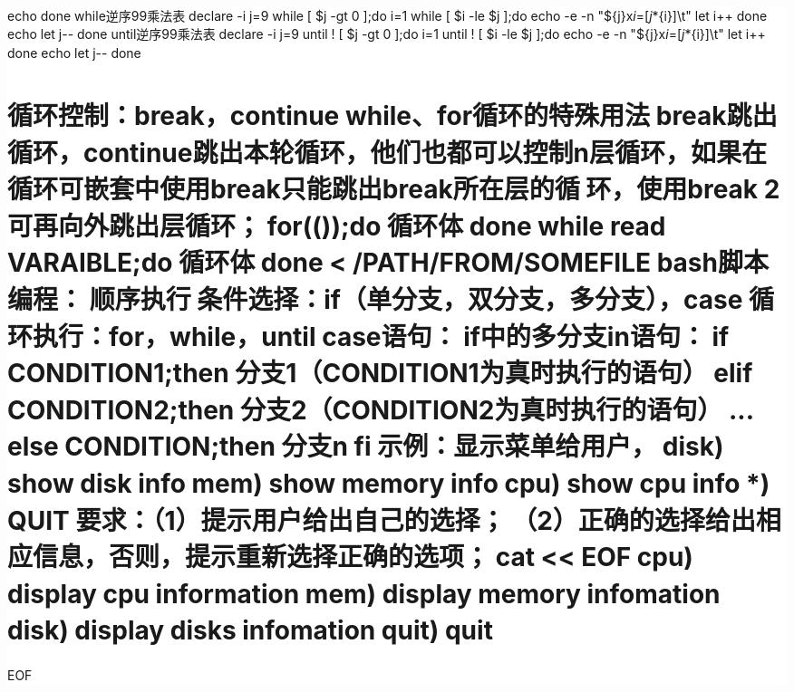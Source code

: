 echo
done
while逆序99乘法表
declare -i j=9
while [ $j -gt 0 ];do
i=1
while [ $i -le $j ];do
echo -e -n "${j}x${i}=$[${j}*${i}]\t"
let i++
done
echo
let j--
done
until逆序99乘法表
declare -i j=9
until ! [ $j -gt 0 ];do
i=1
until ! [ $i -le $j ];do
echo -e -n "${j}x${i}=$[${j}*${i}]\t"
let i++
done
echo
let j--
done


循环控制：break，continue
while、for循环的特殊用法
break跳出循环，continue跳出本轮循环，他们也都可以控制n层循环，如果在循环可嵌套中使用break只能跳出break所在层的循
环，使用break 2可再向外跳出层循环；
for(());do
循环体
done
while read VARAIBLE;do
循环体
done < /PATH/FROM/SOMEFILE
bash脚本编程：
顺序执行
条件选择：if（单分支，双分支，多分支），case
循环执行：for，while，until
case语句：
if中的多分支in语句：
if CONDITION1;then
分支1（CONDITION1为真时执行的语句）
elif CONDITION2;then
分支2（CONDITION2为真时执行的语句）
...
else CONDITION;then
分支n
fi
示例：显示菜单给用户，
disk) show disk info
mem) show memory info
cpu) show cpu info
*) QUIT
要求：（1）提示用户给出自己的选择；
（2）正确的选择给出相应信息，否则，提示重新选择正确的选项；
cat << EOF
cpu) display cpu information
mem) display memory infomation
disk) display disks infomation
quit) quit
==============================
EOF